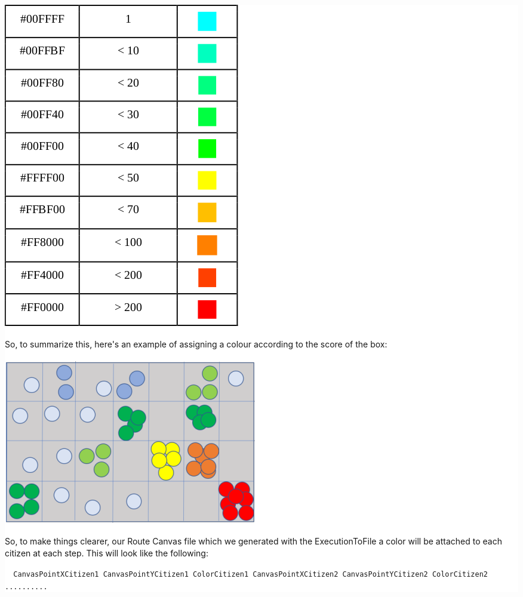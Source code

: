  ![Allt text](media/heatmaptable.png)

So, to summarize this, here's an example of assigning a colour according to the score of the box:

 ![Allt text](media/heatmapbox.png)
 
 So, to make things clearer, our Route Canvas file which we generated with the ExecutionToFile a color will be attached to each citizen at each step. This will look like the following:
  
```
  CanvasPointXCitizen1 CanvasPointYCitizen1 ColorCitizen1 CanvasPointXCitizen2 CanvasPointYCitizen2 ColorCitizen2 ..........
```
